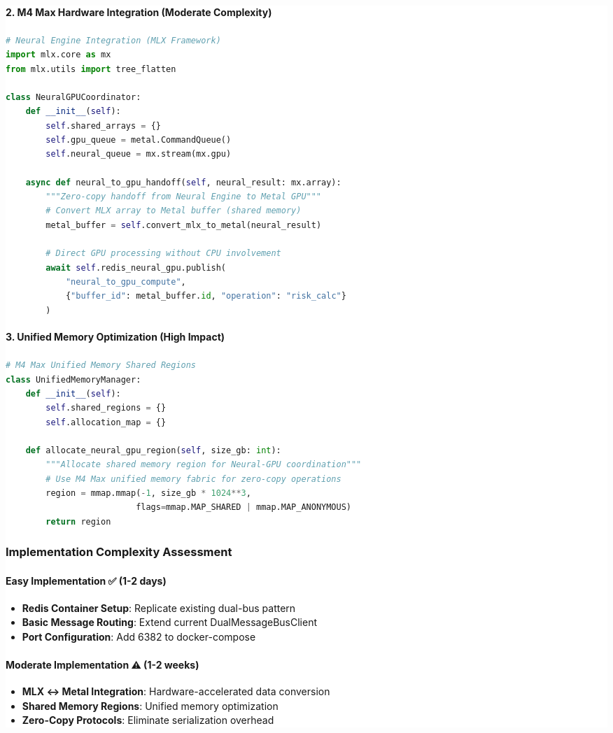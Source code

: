 #### **2. M4 Max Hardware Integration** (Moderate Complexity)
```python
# Neural Engine Integration (MLX Framework)
import mlx.core as mx
from mlx.utils import tree_flatten

class NeuralGPUCoordinator:
    def __init__(self):
        self.shared_arrays = {}
        self.gpu_queue = metal.CommandQueue()
        self.neural_queue = mx.stream(mx.gpu)
    
    async def neural_to_gpu_handoff(self, neural_result: mx.array):
        """Zero-copy handoff from Neural Engine to Metal GPU"""
        # Convert MLX array to Metal buffer (shared memory)
        metal_buffer = self.convert_mlx_to_metal(neural_result)
        
        # Direct GPU processing without CPU involvement
        await self.redis_neural_gpu.publish(
            "neural_to_gpu_compute",
            {"buffer_id": metal_buffer.id, "operation": "risk_calc"}
        )
```

#### **3. Unified Memory Optimization** (High Impact)
```python
# M4 Max Unified Memory Shared Regions
class UnifiedMemoryManager:
    def __init__(self):
        self.shared_regions = {}
        self.allocation_map = {}
    
    def allocate_neural_gpu_region(self, size_gb: int):
        """Allocate shared memory region for Neural-GPU coordination"""
        # Use M4 Max unified memory fabric for zero-copy operations
        region = mmap.mmap(-1, size_gb * 1024**3, 
                          flags=mmap.MAP_SHARED | mmap.MAP_ANONYMOUS)
        return region
```

### **Implementation Complexity Assessment**

#### **Easy Implementation** ✅ (1-2 days)
- **Redis Container Setup**: Replicate existing dual-bus pattern
- **Basic Message Routing**: Extend current DualMessageBusClient
- **Port Configuration**: Add 6382 to docker-compose

#### **Moderate Implementation** ⚠️ (1-2 weeks)  
- **MLX ↔ Metal Integration**: Hardware-accelerated data conversion
- **Shared Memory Regions**: Unified memory optimization
- **Zero-Copy Protocols**: Eliminate serialization overhead
